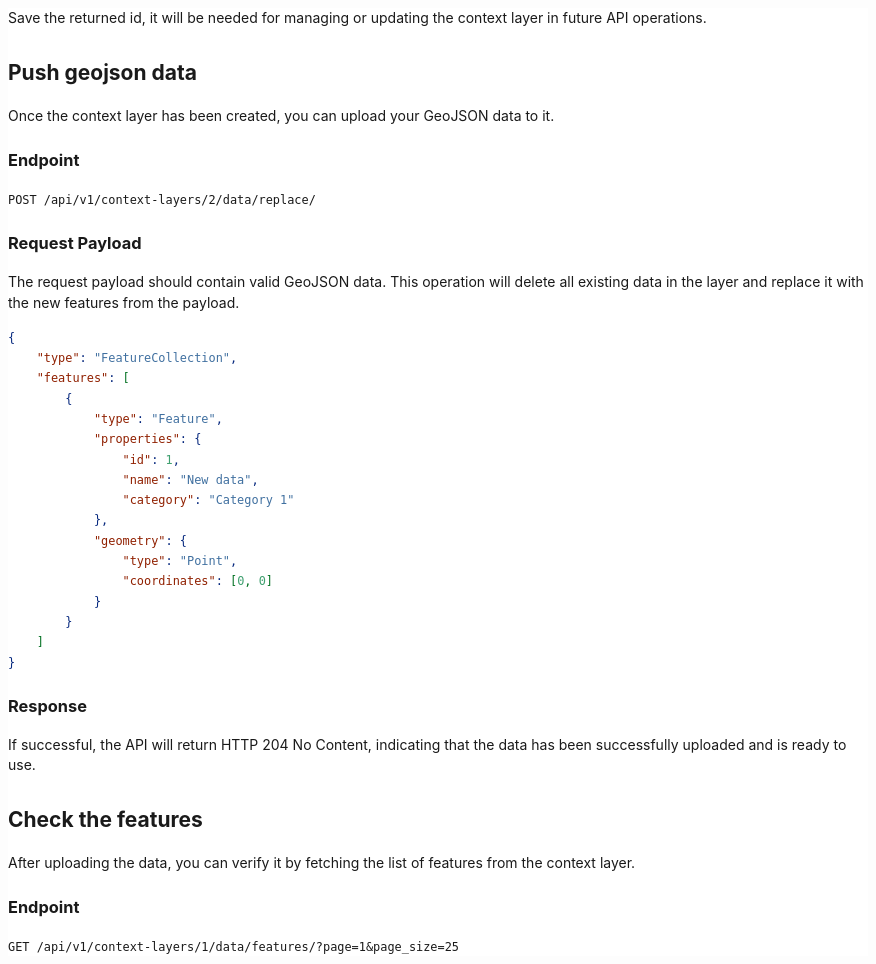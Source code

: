 Save the returned id, it will be needed for managing or updating the context layer in future API operations.

## Push geojson data

Once the context layer has been created, you can upload your GeoJSON data to it.

### Endpoint

```
POST /api/v1/context-layers/2/data/replace/
```


### Request Payload

The request payload should contain valid GeoJSON data.
This operation will delete all existing data in the layer and replace it with the new features from the payload.

```json
{
    "type": "FeatureCollection",
    "features": [
        {
            "type": "Feature",
            "properties": {
                "id": 1,
                "name": "New data",
                "category": "Category 1"
            },
            "geometry": {
                "type": "Point",
                "coordinates": [0, 0]
            }
        }
    ]
}
```

### Response

If successful, the API will return HTTP 204 No Content, indicating that the data has been successfully uploaded and is ready to use.

## Check the features

After uploading the data, you can verify it by fetching the list of features from the context layer.

### Endpoint

```
GET /api/v1/context-layers/1/data/features/?page=1&page_size=25
```
